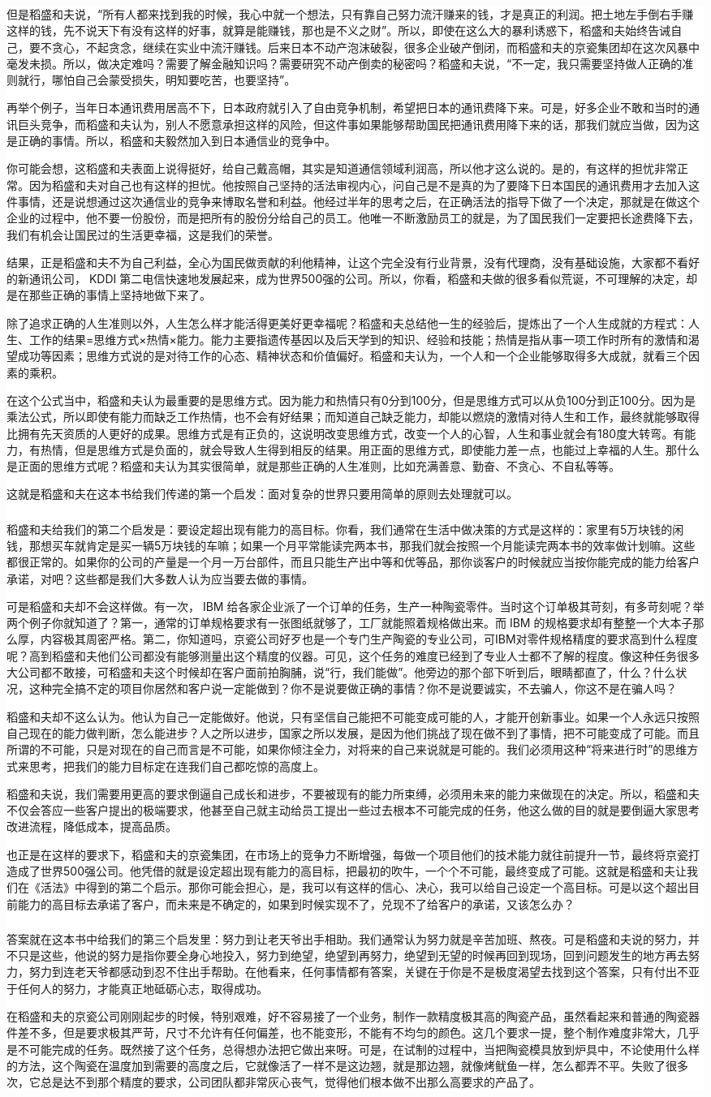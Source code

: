 但是稻盛和夫说，“所有人都来找到我的时候，我心中就一个想法，只有靠自己努力流汗赚来的钱，才是真正的利润。把土地左手倒右手赚这样的钱，先不说天下有没有这样的好事，就算是能赚钱，那也是不义之财”。所以，即使在这么大的暴利诱惑下，稻盛和夫始终告诫自己，要不贪心，不起贪念，继续在实业中流汗赚钱。后来日本不动产泡沫破裂，很多企业破产倒闭，而稻盛和夫的京瓷集团却在这次风暴中毫发未损。所以，做决定难吗？需要了解金融知识吗？需要研究不动产倒卖的秘密吗？稻盛和夫说，“不一定，我只需要坚持做人正确的准则就行，哪怕自己会蒙受损失，明知要吃苦，也要坚持”。

再举个例子，当年日本通讯费用居高不下，日本政府就引入了自由竞争机制，希望把日本的通讯费降下来。可是，好多企业不敢和当时的通讯巨头竞争，而稻盛和夫认为，别人不愿意承担这样的风险，但这件事如果能够帮助国民把通讯费用降下来的话，那我们就应当做，因为这是正确的事情。所以，稻盛和夫毅然加入到日本通信业的竞争中。

你可能会想，这稻盛和夫表面上说得挺好，给自己戴高帽，其实是知道通信领域利润高，所以他才这么说的。是的，有这样的担忧非常正常。因为稻盛和夫对自己也有这样的担忧。他按照自己坚持的活法审视内心，问自己是不是真的为了要降下日本国民的通讯费用才去加入这件事情，还是说想通过这次通信业的竞争来博取名誉和利益。他经过半年的思考之后，在正确活法的指导下做了一个决定，那就是在做这个企业的过程中，他不要一份股份，而是把所有的股份分给自己的员工。他唯一不断激励员工的就是，为了国民我们一定要把长途费降下去，我们有机会让国民过的生活更幸福，这是我们的荣誉。

结果，正是稻盛和夫不为自己利益，全心为国民做贡献的利他精神，让这个完全没有行业背景，没有代理商，没有基础设施，大家都不看好的新通讯公司， KDDI 第二电信快速地发展起来，成为世界500强的公司。所以，你看，稻盛和夫做的很多看似荒诞，不可理解的决定，却是在那些正确的事情上坚持地做下来了。

除了追求正确的人生准则以外，人生怎么样才能活得更美好更幸福呢？稻盛和夫总结他一生的经验后，提炼出了一个人生成就的方程式：人生、工作的结果=思维方式×热情×能力。能力主要指遗传基因以及后天学到的知识、经验和技能；热情是指从事一项工作时所有的激情和渴望成功等因素；思维方式说的是对待工作的心态、精神状态和价值偏好。稻盛和夫认为，一个人和一个企业能够取得多大成就，就看三个因素的乘积。

在这个公式当中，稻盛和夫认为最重要的是思维方式。因为能力和热情只有0分到100分，但是思维方式可以从负100分到正100分。因为是乘法公式，所以即使有能力而缺乏工作热情，也不会有好结果；而知道自己缺乏能力，却能以燃烧的激情对待人生和工作，最终就能够取得比拥有先天资质的人更好的成果。思维方式是有正负的，这说明改变思维方式，改变一个人的心智，人生和事业就会有180度大转弯。有能力，有热情，但是思维方式是负面的，就会导致人生得到相反的结果。用正面的思维方式，即使能力差一点，也能过上幸福的人生。那什么是正面的思维方式呢？稻盛和夫认为其实很简单，就是那些正确的人生准则，比如充满善意、勤奋、不贪心、不自私等等。

这就是稻盛和夫在这本书给我们传递的第一个启发：面对复杂的世界只要用简单的原则去处理就可以。

###  



稻盛和夫给我们的第二个启发是：要设定超出现有能力的高目标。你看，我们通常在生活中做决策的方式是这样的：家里有5万块钱的闲钱，那想买车就肯定是买一辆5万块钱的车嘛；如果一个月平常能读完两本书，那我们就会按照一个月能读完两本书的效率做计划嘛。这些都很正常的。如果你的公司的产量是一个月一万台部件，而且只能生产出中等和优等品，那你谈客户的时候就应当按你能完成的能力给客户承诺，对吧？这些都是我们大多数人认为应当要去做的事情。

可是稻盛和夫却不会这样做。有一次， IBM 给各家企业派了一个订单的任务，生产一种陶瓷零件。当时这个订单极其苛刻，有多苛刻呢？举两个例子你就知道了？第一，通常的订单规格要求有一张图纸就够了，工厂就能照着规格做出来。而 IBM 的规格要求却有整整一个大本子那么厚，内容极其周密严格。第二，你知道吗，京瓷公司好歹也是一个专门生产陶瓷的专业公司，可IBM对零件规格精度的要求高到什么程度呢？高到稻盛和夫他们公司都没有能够测量出这个精度的仪器。可见，这个任务的难度已经到了专业人士都不了解的程度。像这种任务很多大公司都不敢接，可稻盛和夫这个时候却在客户面前拍胸脯，说“行，我们能做”。他旁边的那个部下听到后，眼睛都直了，什么？什么状况，这种完全搞不定的项目你居然和客户说一定能做到？你不是说要做正确的事情？你不是说要诚实，不去骗人，你这不是在骗人吗？

稻盛和夫却不这么认为。他认为自己一定能做好。他说，只有坚信自己能把不可能变成可能的人，才能开创新事业。如果一个人永远只按照自己现在的能力做判断，怎么能进步？人之所以进步，国家之所以发展，是因为他们挑战了现在做不到了事情，把不可能变成了可能。而且所谓的不可能，只是对现在的自己而言是不可能，如果你倾注全力，对将来的自己来说就是可能的。我们必须用这种“将来进行时”的思维方式来思考，把我们的能力目标定在连我们自己都吃惊的高度上。

稻盛和夫说，我们需要用更高的要求倒逼自己成长和进步，不要被现有的能力所束缚，必须用未来的能力来做现在的决定。所以，稻盛和夫不仅会答应一些客户提出的极端要求，他甚至自己就主动给员工提出一些过去根本不可能完成的任务，他这么做的目的就是要倒逼大家思考改进流程，降低成本，提高品质。

也正是在这样的要求下，稻盛和夫的京瓷集团，在市场上的竞争力不断增强，每做一个项目他们的技术能力就往前提升一节，最终将京瓷打造成了世界500强公司。他凭借的就是设定超出现有能力的高目标，把最初的吹牛，一个个不可能，最终变成了可能。这就是稻盛和夫让我们在《活法》中得到的第二个启示。那你可能会担心，是，我可以有这样的信心、决心，我可以给自己设定一个高目标。可是以这个超出目前能力的高目标去承诺了客户，而未来是不确定的，如果到时候实现不了，兑现不了给客户的承诺，又该怎么办？

###  



答案就在这本书中给我们的第三个启发里：努力到让老天爷出手相助。我们通常认为努力就是辛苦加班、熬夜。可是稻盛和夫说的努力，并不只是这些，他说的努力是指你要全身心地投入，努力到绝望，绝望到再努力，绝望到无望的时候再回到现场，回到问题发生的地方再去努力，努力到连老天爷都感动到忍不住出手帮助。在他看来，任何事情都有答案，关键在于你是不是极度渴望去找到这个答案，只有付出不亚于任何人的努力，才能真正地砥砺心志，取得成功。

在稻盛和夫的京瓷公司刚刚起步的时候，特别艰难，好不容易接了一个业务，制作一款精度极其高的陶瓷产品，虽然看起来和普通的陶瓷器件差不多，但是要求极其严苛，尺寸不允许有任何偏差，也不能变形，不能有不均匀的颜色。这几个要求一提，整个制作难度非常大，几乎是不可能完成的任务。既然接了这个任务，总得想办法把它做出来呀。可是，在试制的过程中，当把陶瓷模具放到炉具中，不论使用什么样的方法，这个陶瓷在温度加到需要的高度之后，它就像活了一样不是这边翘，就是那边翘，就像烤鱿鱼一样，怎么都弄不平。失败了很多次，它总是达不到那个精度的要求，公司团队都非常灰心丧气，觉得他们根本做不出那么高要求的产品了。
